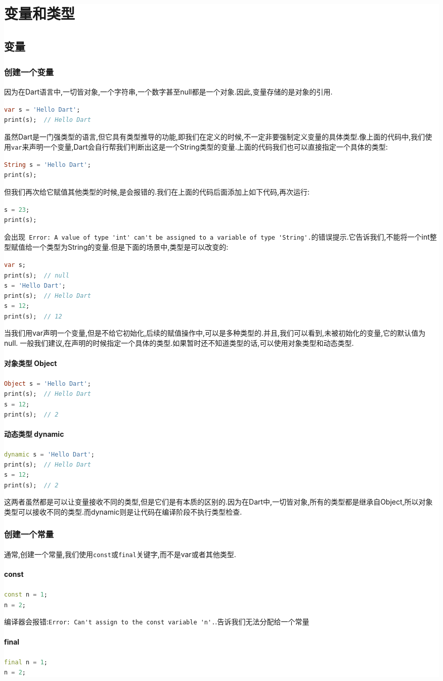 # 变量和类型
## 变量
### 创建一个变量
因为在Dart语言中,一切皆对象,一个字符串,一个数字甚至null都是一个对象.因此,变量存储的是对象的引用.
```Dart
var s = 'Hello Dart';
print(s);  // Hello Dart
```
虽然Dart是一门强类型的语言,但它具有类型推导的功能,即我们在定义的时候,不一定非要强制定义变量的具体类型.像上面的代码中,我们使用`var`来声明一个变量,Dart会自行帮我们判断出这是一个String类型的变量.上面的代码我们也可以直接指定一个具体的类型:
```Dart
String s = 'Hello Dart';
print(s);
```
但我们再次给它赋值其他类型的时候,是会报错的.我们在上面的代码后面添加上如下代码,再次运行:
```Dart
s = 23;
print(s);
```
会出现` Error: A value of type 'int' can't be assigned to a variable of type 'String'.`的错误提示.它告诉我们,不能将一个int整型赋值给一个类型为String的变量.但是下面的场景中,类型是可以改变的:
```Dart
var s;
print(s);  // null
s = 'Hello Dart';
print(s);  // Hello Dart
s = 12;
print(s);  // 12
```
当我们用var声明一个变量,但是不给它初始化,后续的赋值操作中,可以是多种类型的.并且,我们可以看到,未被初始化的变量,它的默认值为null.
一般我们建议,在声明的时候指定一个具体的类型.如果暂时还不知道类型的话,可以使用对象类型和动态类型.
#### 对象类型 Object
```Dart
Object s = 'Hello Dart';
print(s);  // Hello Dart
s = 12;
print(s);  // 2
```
#### 动态类型 dynamic
```Dart
dynamic s = 'Hello Dart';
print(s);  // Hello Dart
s = 12;
print(s);  // 2
```
这两者虽然都是可以让变量接收不同的类型,但是它们是有本质的区别的.因为在Dart中,一切皆对象,所有的类型都是继承自Object,所以对象类型可以接收不同的类型.而dynamic则是让代码在编译阶段不执行类型检查.

### 创建一个常量
通常,创建一个常量,我们使用`const`或`final`关键字,而不是var或者其他类型.
#### const
```Dart
const n = 1;
n = 2;
```
编译器会报错:`Error: Can't assign to the const variable 'n'.`.告诉我们无法分配给一个常量
#### final
```Dart
final n = 1;
n = 2;
```